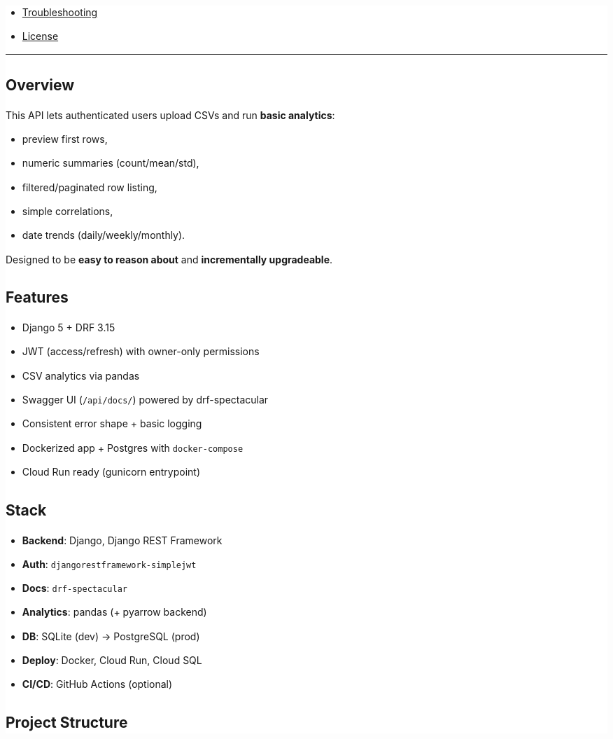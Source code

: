 - [Troubleshooting](https://chatgpt.com/g/g-p-6897c134da5481918061f0f4f562300b-1-axis-v2-final-linkedin/c/6897c224-006c-8327-bd00-6923a009040d#troubleshooting)
    
- [License](https://chatgpt.com/g/g-p-6897c134da5481918061f0f4f562300b-1-axis-v2-final-linkedin/c/6897c224-006c-8327-bd00-6923a009040d#license)
    

---

## Overview

This API lets authenticated users upload CSVs and run **basic analytics**:

- preview first rows,
    
- numeric summaries (count/mean/std),
    
- filtered/paginated row listing,
    
- simple correlations,
    
- date trends (daily/weekly/monthly).
    

Designed to be **easy to reason about** and **incrementally upgradeable**.

## Features

- Django 5 + DRF 3.15
    
- JWT (access/refresh) with owner-only permissions
    
- CSV analytics via pandas
    
- Swagger UI (`/api/docs/`) powered by drf-spectacular
    
- Consistent error shape + basic logging
    
- Dockerized app + Postgres with `docker-compose`
    
- Cloud Run ready (gunicorn entrypoint)
    

## Stack

- **Backend**: Django, Django REST Framework
    
- **Auth**: `djangorestframework-simplejwt`
    
- **Docs**: `drf-spectacular`
    
- **Analytics**: pandas (+ pyarrow backend)
    
- **DB**: SQLite (dev) → PostgreSQL (prod)
    
- **Deploy**: Docker, Cloud Run, Cloud SQL
    
- **CI/CD**: GitHub Actions (optional)
    

## Project Structure
